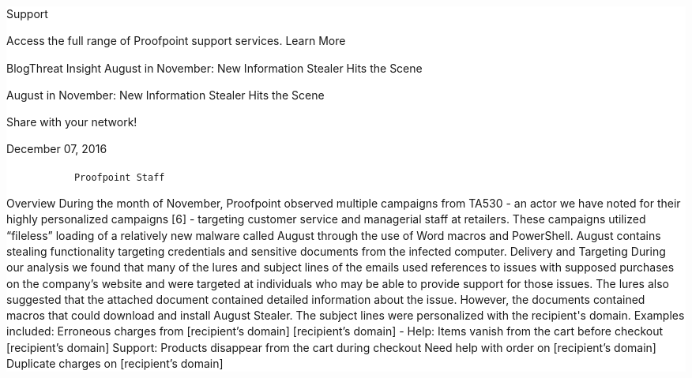 


Support

Access the full range of Proofpoint support services.
Learn More











 




BlogThreat Insight
                                    August in November: New Information Stealer Hits the Scene
                              

 












August in November: New Information Stealer Hits the Scene





Share with your network!





 December 07, 2016


                Proofpoint Staff
  
        

 Overview
During the month of November, Proofpoint observed multiple campaigns from TA530 - an actor we have noted for their highly personalized campaigns [6] - targeting customer service and managerial staff at retailers. These campaigns utilized “fileless” loading of a relatively new malware called August through the use of Word macros and PowerShell. August contains stealing functionality targeting credentials and sensitive documents from the infected computer.
Delivery and Targeting
During our analysis we found that many of the lures and subject lines of the emails used references to issues with supposed purchases on the company’s website and were targeted at individuals who may be able to provide support for those issues. The lures also suggested that the attached document contained detailed information about the issue. However, the documents contained macros that could download and install August Stealer.
The subject lines were personalized with the recipient's domain. Examples included:
Erroneous charges from [recipient’s domain]
[recipient’s domain] - Help: Items vanish from the cart before checkout
[recipient’s domain] Support: Products disappear from the cart during checkout
Need help with order on [recipient’s domain]
Duplicate charges on [recipient’s domain]
